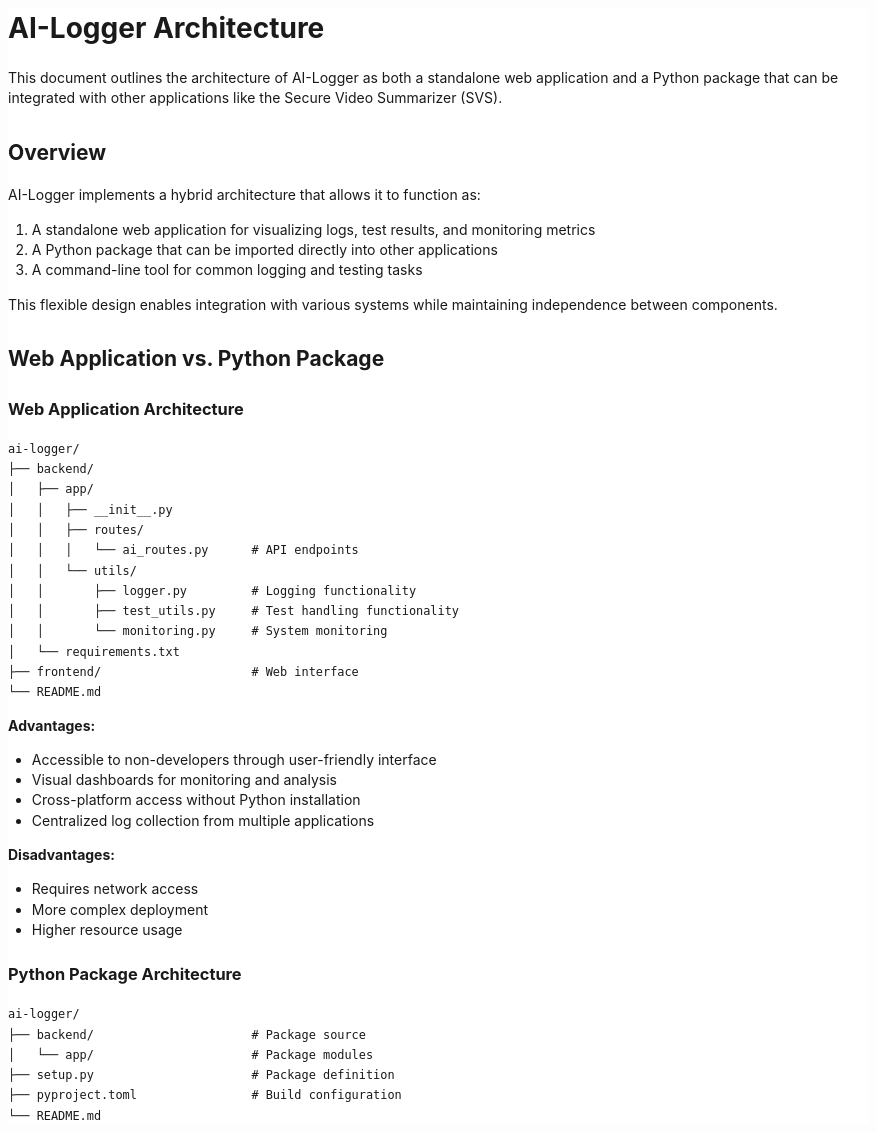 # AI-Logger Architecture

This document outlines the architecture of AI-Logger as both a standalone web application and a Python package that can be integrated with other applications like the Secure Video Summarizer (SVS).

## Overview

AI-Logger implements a hybrid architecture that allows it to function as:

1. A standalone web application for visualizing logs, test results, and monitoring metrics
2. A Python package that can be imported directly into other applications
3. A command-line tool for common logging and testing tasks

This flexible design enables integration with various systems while maintaining independence between components.

## Web Application vs. Python Package

### Web Application Architecture

```
ai-logger/
├── backend/
│   ├── app/
│   │   ├── __init__.py
│   │   ├── routes/
│   │   │   └── ai_routes.py      # API endpoints
│   │   └── utils/
│   │       ├── logger.py         # Logging functionality
│   │       ├── test_utils.py     # Test handling functionality
│   │       └── monitoring.py     # System monitoring
│   └── requirements.txt
├── frontend/                     # Web interface
└── README.md
```

**Advantages:**
- Accessible to non-developers through user-friendly interface
- Visual dashboards for monitoring and analysis
- Cross-platform access without Python installation
- Centralized log collection from multiple applications

**Disadvantages:**
- Requires network access
- More complex deployment
- Higher resource usage

### Python Package Architecture

```
ai-logger/
├── backend/                      # Package source
│   └── app/                      # Package modules
├── setup.py                      # Package definition
├── pyproject.toml                # Build configuration
└── README.md
```
